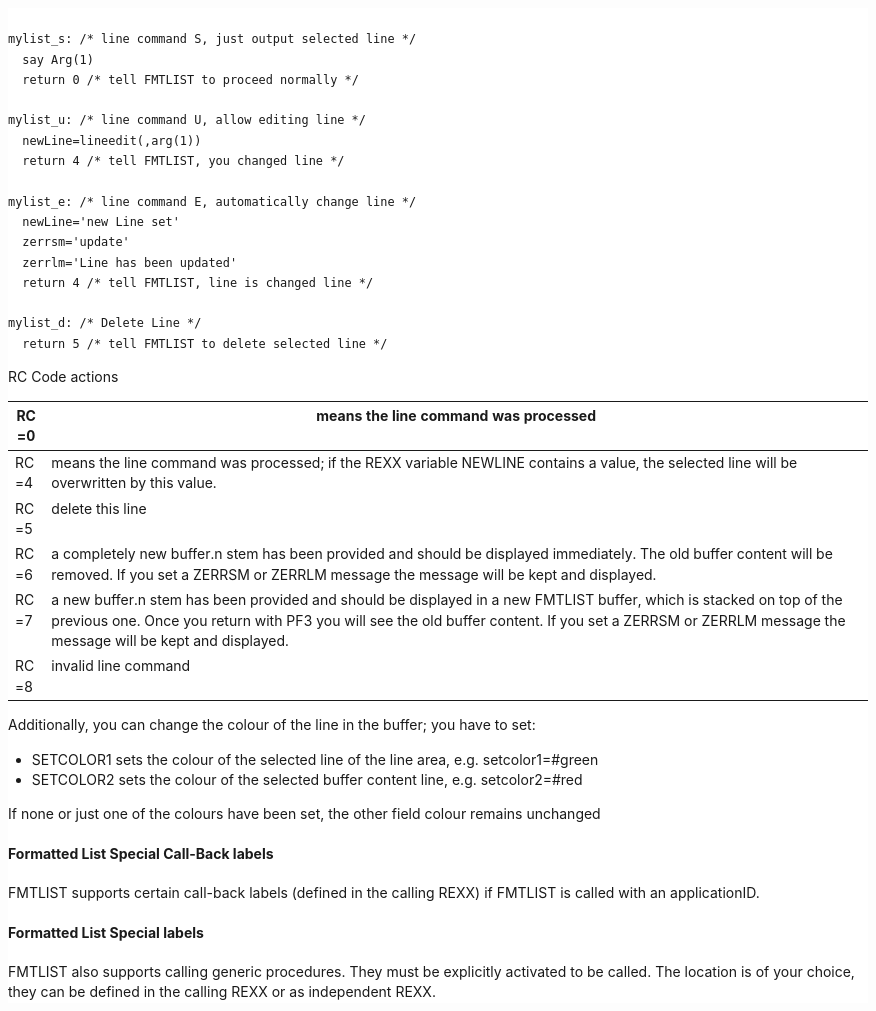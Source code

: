 ```rexx

mylist_s: /* line command S, just output selected line */
  say Arg(1)
  return 0 /* tell FMTLIST to proceed normally */

mylist_u: /* line command U, allow editing line */
  newLine=lineedit(,arg(1))
  return 4 /* tell FMTLIST, you changed line */

mylist_e: /* line command E, automatically change line */
  newLine='new Line set'
  zerrsm='update'
  zerrlm='Line has been updated'
  return 4 /* tell FMTLIST, line is changed line */

mylist_d: /* Delete Line */
  return 5 /* tell FMTLIST to delete selected line */
```

RC Code actions

| RC=0   | means the line command was processed                                                                                                                                                                                                                                            |
|--------|---------------------------------------------------------------------------------------------------------------------------------------------------------------------------------------------------------------------------------------------------------------------------------|
| RC=4   | means the line command was processed; if the REXX variable NEWLINE contains a value, the selected line will be overwritten by this value.                                                                                                                                       |
| RC=5   | delete this line                                                                                                                                                                                                                                                                |
| RC=6   | a completely new buffer.n stem has been provided and should be displayed immediately. The old buffer content will be removed. If you set a ZERRSM or ZERRLM message the message will be kept and displayed.                                                                     |
| RC=7   | a new buffer.n stem has been provided and should be displayed in a new FMTLIST buffer, which is stacked on top of the previous one. Once you return with PF3 you will see the old buffer content. If you set a ZERRSM or ZERRLM message the message will be kept and displayed. |
| RC=8   | invalid line command                                                                                                                                                                                                                                                            |

Additionally, you can change the colour of the line in the buffer; you
have to set:

- SETCOLOR1 sets the colour of the selected line of the line area, e.g.
  setcolor1=#green
- SETCOLOR2 sets the colour of the selected buffer content line, e.g.
  setcolor2=#red

If none or just one of the colours have been set, the other field colour
remains unchanged

#### Formatted List Special Call-Back labels

FMTLIST supports certain call-back labels (defined in the calling REXX) if
FMTLIST is called with an applicationID.

#### Formatted List Special labels

FMTLIST also supports calling generic procedures. They must be explicitly
activated to be called. The location is of your choice, they can be defined
in the calling REXX or as independent REXX.
